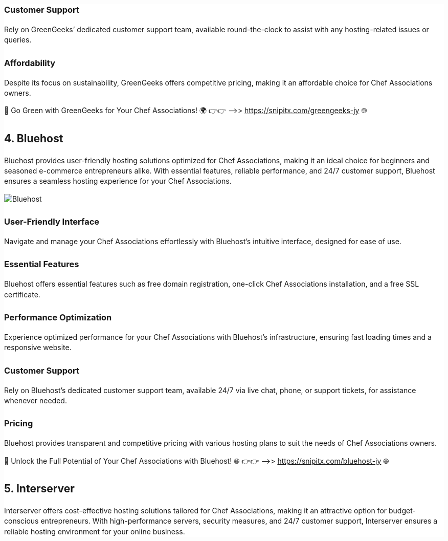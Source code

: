 ### Customer Support
Rely on GreenGeeks’ dedicated customer support team, available round-the-clock to assist with any hosting-related issues or queries.

### Affordability
Despite its focus on sustainability, GreenGeeks offers competitive pricing, making it an affordable choice for Chef Associations owners.

🌿 Go Green with GreenGeeks for Your Chef Associations! 🌍
👉👉 -->> https://snipitx.com/greengeeks-jy 🌐

## 4. Bluehost

Bluehost provides user-friendly hosting solutions optimized for Chef Associations, making it an ideal choice for beginners and seasoned e-commerce entrepreneurs alike. With essential features, reliable performance, and 24/7 customer support, Bluehost ensures a seamless hosting experience for your Chef Associations.

![Bluehost](https://i.imgur.com/PasFF9E.jpeg "Bluehost Hosting")

### User-Friendly Interface
Navigate and manage your Chef Associations effortlessly with Bluehost’s intuitive interface, designed for ease of use.

### Essential Features
Bluehost offers essential features such as free domain registration, one-click Chef Associations installation, and a free SSL certificate.

### Performance Optimization
Experience optimized performance for your Chef Associations with Bluehost’s infrastructure, ensuring fast loading times and a responsive website.

### Customer Support
Rely on Bluehost’s dedicated customer support team, available 24/7 via live chat, phone, or support tickets, for assistance whenever needed.

### Pricing
Bluehost provides transparent and competitive pricing with various hosting plans to suit the needs of Chef Associations owners.

🚀 Unlock the Full Potential of Your Chef Associations with Bluehost! 🌐
👉👉 -->> https://snipitx.com/bluehost-jy 🌐

## 5. Interserver

Interserver offers cost-effective hosting solutions tailored for Chef Associations, making it an attractive option for budget-conscious entrepreneurs. With high-performance servers, security measures, and 24/7 customer support, Interserver ensures a reliable hosting environment for your online business.
